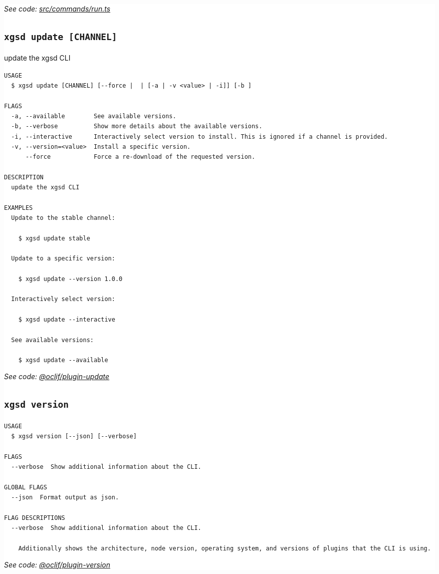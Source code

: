 _See code: [src/commands/run.ts](https://github.com/xgsd/cli/blob/v0.4.0/src/commands/run.ts)_

## `xgsd update [CHANNEL]`

update the xgsd CLI

```
USAGE
  $ xgsd update [CHANNEL] [--force |  | [-a | -v <value> | -i]] [-b ]

FLAGS
  -a, --available        See available versions.
  -b, --verbose          Show more details about the available versions.
  -i, --interactive      Interactively select version to install. This is ignored if a channel is provided.
  -v, --version=<value>  Install a specific version.
      --force            Force a re-download of the requested version.

DESCRIPTION
  update the xgsd CLI

EXAMPLES
  Update to the stable channel:

    $ xgsd update stable

  Update to a specific version:

    $ xgsd update --version 1.0.0

  Interactively select version:

    $ xgsd update --interactive

  See available versions:

    $ xgsd update --available
```

_See code: [@oclif/plugin-update](https://github.com/oclif/plugin-update/blob/v4.7.4/src/commands/update.ts)_

## `xgsd version`

```
USAGE
  $ xgsd version [--json] [--verbose]

FLAGS
  --verbose  Show additional information about the CLI.

GLOBAL FLAGS
  --json  Format output as json.

FLAG DESCRIPTIONS
  --verbose  Show additional information about the CLI.

    Additionally shows the architecture, node version, operating system, and versions of plugins that the CLI is using.
```

_See code: [@oclif/plugin-version](https://github.com/oclif/plugin-version/blob/v2.2.32/src/commands/version.ts)_


